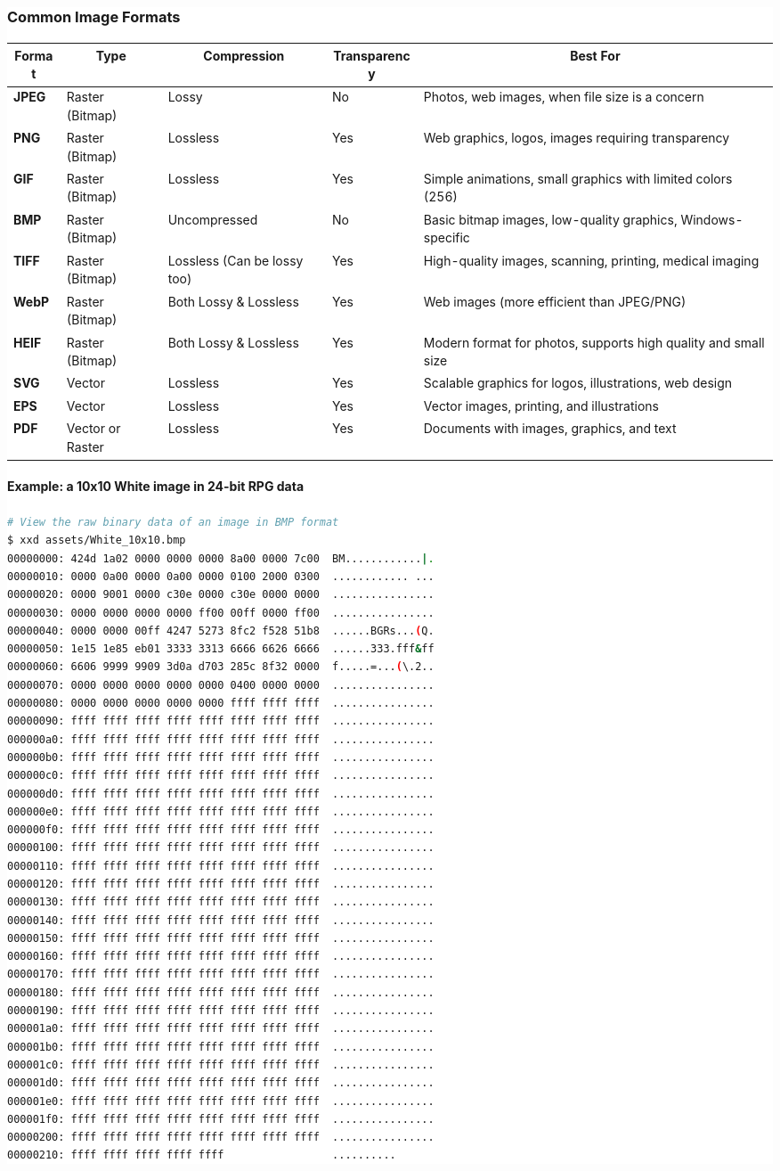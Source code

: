 ### Common Image Formats

| **Format** | **Type**        | **Compression**     | **Transparency** | **Best For**                                |
|------------|-----------------|---------------------|------------------|---------------------------------------------|
| **JPEG**   | Raster (Bitmap) | Lossy               | No               | Photos, web images, when file size is a concern |
| **PNG**    | Raster (Bitmap) | Lossless            | Yes              | Web graphics, logos, images requiring transparency |
| **GIF**    | Raster (Bitmap) | Lossless            | Yes              | Simple animations, small graphics with limited colors (256) |
| **BMP**    | Raster (Bitmap) | Uncompressed         | No               | Basic bitmap images, low-quality graphics, Windows-specific |
| **TIFF**   | Raster (Bitmap) | Lossless (Can be lossy too) | Yes              | High-quality images, scanning, printing, medical imaging |
| **WebP**   | Raster (Bitmap) | Both Lossy & Lossless| Yes              | Web images (more efficient than JPEG/PNG) |
| **HEIF**   | Raster (Bitmap) | Both Lossy & Lossless| Yes              | Modern format for photos, supports high quality and small size |
| **SVG**    | Vector           | Lossless            | Yes              | Scalable graphics for logos, illustrations, web design |
| **EPS**    | Vector           | Lossless            | Yes              | Vector images, printing, and illustrations |
| **PDF**    | Vector or Raster | Lossless            | Yes              | Documents with images, graphics, and text |


#### Example: a 10x10 White image in 24-bit RPG data

```bash
# View the raw binary data of an image in BMP format
$ xxd assets/White_10x10.bmp  
00000000: 424d 1a02 0000 0000 0000 8a00 0000 7c00  BM............|.
00000010: 0000 0a00 0000 0a00 0000 0100 2000 0300  ............ ...
00000020: 0000 9001 0000 c30e 0000 c30e 0000 0000  ................
00000030: 0000 0000 0000 0000 ff00 00ff 0000 ff00  ................
00000040: 0000 0000 00ff 4247 5273 8fc2 f528 51b8  ......BGRs...(Q.
00000050: 1e15 1e85 eb01 3333 3313 6666 6626 6666  ......333.fff&ff
00000060: 6606 9999 9909 3d0a d703 285c 8f32 0000  f.....=...(\.2..
00000070: 0000 0000 0000 0000 0000 0400 0000 0000  ................
00000080: 0000 0000 0000 0000 0000 ffff ffff ffff  ................
00000090: ffff ffff ffff ffff ffff ffff ffff ffff  ................
000000a0: ffff ffff ffff ffff ffff ffff ffff ffff  ................
000000b0: ffff ffff ffff ffff ffff ffff ffff ffff  ................
000000c0: ffff ffff ffff ffff ffff ffff ffff ffff  ................
000000d0: ffff ffff ffff ffff ffff ffff ffff ffff  ................
000000e0: ffff ffff ffff ffff ffff ffff ffff ffff  ................
000000f0: ffff ffff ffff ffff ffff ffff ffff ffff  ................
00000100: ffff ffff ffff ffff ffff ffff ffff ffff  ................
00000110: ffff ffff ffff ffff ffff ffff ffff ffff  ................
00000120: ffff ffff ffff ffff ffff ffff ffff ffff  ................
00000130: ffff ffff ffff ffff ffff ffff ffff ffff  ................
00000140: ffff ffff ffff ffff ffff ffff ffff ffff  ................
00000150: ffff ffff ffff ffff ffff ffff ffff ffff  ................
00000160: ffff ffff ffff ffff ffff ffff ffff ffff  ................
00000170: ffff ffff ffff ffff ffff ffff ffff ffff  ................
00000180: ffff ffff ffff ffff ffff ffff ffff ffff  ................
00000190: ffff ffff ffff ffff ffff ffff ffff ffff  ................
000001a0: ffff ffff ffff ffff ffff ffff ffff ffff  ................
000001b0: ffff ffff ffff ffff ffff ffff ffff ffff  ................
000001c0: ffff ffff ffff ffff ffff ffff ffff ffff  ................
000001d0: ffff ffff ffff ffff ffff ffff ffff ffff  ................
000001e0: ffff ffff ffff ffff ffff ffff ffff ffff  ................
000001f0: ffff ffff ffff ffff ffff ffff ffff ffff  ................
00000200: ffff ffff ffff ffff ffff ffff ffff ffff  ................
00000210: ffff ffff ffff ffff ffff                 ..........
```
